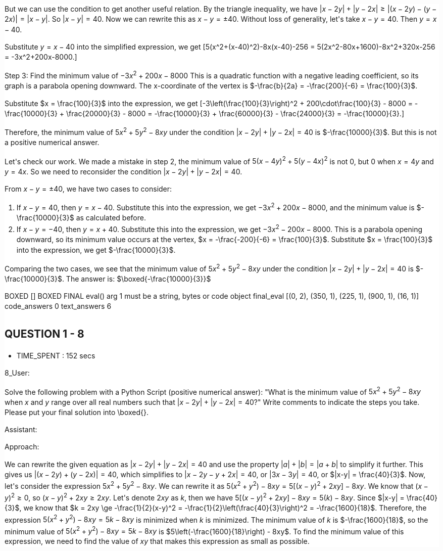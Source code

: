 But we can use the condition to get another useful relation. By the triangle inequality, we have $|x-2y| + |y-2x| \ge |(x-2y) - (y-2x)| = |x-y|$. So $|x-y| = 40$. Now we can rewrite this as $x-y = \pm 40$. Without loss of generality, let's take $x-y = 40$. Then $y = x - 40$.

Substitute $y = x - 40$ into the simplified expression, we get
\[5(x^2+(x-40)^2)-8x(x-40)-256 = 5(2x^2-80x+1600)-8x^2+320x-256 = -3x^2+200x-8000.\]

Step 3: Find the minimum value of $-3x^2+200x-8000$
This is a quadratic function with a negative leading coefficient, so its graph is a parabola opening downward. The x-coordinate of the vertex is $-\frac{b}{2a} = -\frac{200}{-6} = \frac{100}{3}$.

Substitute $x = \frac{100}{3}$ into the expression, we get
\[-3\left(\frac{100}{3}\right)^2 + 200\cdot\frac{100}{3} - 8000 = -\frac{10000}{3} + \frac{20000}{3} - 8000 = -\frac{10000}{3} + \frac{60000}{3} - \frac{24000}{3} = -\frac{10000}{3}.\]

Therefore, the minimum value of $5x^2+5y^2-8xy$ under the condition $|x-2y| + |y-2x| = 40$ is $-\frac{10000}{3}$. But this is not a positive numerical answer. 

Let's check our work. We made a mistake in step 2, the minimum value of $5(x-4y)^2 + 5(y-4x)^2$ is not 0, but 0 when $x=4y$ and $y=4x$. So we need to reconsider the condition $|x-2y| + |y-2x| = 40$.

From $x-y = \pm 40$, we have two cases to consider:
1) If $x-y = 40$, then $y = x - 40$. Substitute this into the expression, we get $-3x^2+200x-8000$, and the minimum value is $-\frac{10000}{3}$ as calculated before.
2) If $x-y = -40$, then $y = x + 40$. Substitute this into the expression, we get $-3x^2-200x-8000$. This is a parabola opening downward, so its minimum value occurs at the vertex, $x = -\frac{-200}{-6} = \frac{100}{3}$. Substitute $x = \frac{100}{3}$ into the expression, we get $-\frac{10000}{3}$.

Comparing the two cases, we see that the minimum value of $5x^2+5y^2-8xy$ under the condition $|x-2y| + |y-2x| = 40$ is $-\frac{10000}{3}$.
The answer is: $\boxed{-\frac{10000}{3}}$

BOXED []
BOXED FINAL 
eval() arg 1 must be a string, bytes or code object final_eval
[(0, 2), (350, 1), (225, 1), (900, 1), (16, 1)]
code_answers 0 text_answers 6



## QUESTION 1 - 8 
- TIME_SPENT : 152 secs

8_User:

Solve the following problem with a Python Script (positive numerical answer):
"What is the minimum value of $5x^2+5y^2-8xy$ when $x$ and $y$ range over all real numbers such that $|x-2y| + |y-2x| = 40$?"
Write comments to indicate the steps you take. Please put your final solution into \boxed{}.

Assistant:

Approach:


We can rewrite the given equation as $|x-2y| + |y-2x| = 40$ and use the property $|a| + |b| = |a+b|$ to simplify it further. This gives us $|(x-2y) + (y-2x)| = 40$, which simplifies to $|x-2y-y+2x| = 40$, or $|3x-3y| = 40$, or $|x-y| = \frac{40}{3}$.
Now, let's consider the expression $5x^2+5y^2-8xy$. We can rewrite it as $5(x^2+y^2) - 8xy = 5[(x-y)^2 + 2xy] - 8xy$.
We know that $(x-y)^2 \ge 0$, so $(x-y)^2 + 2xy \ge 2xy$. Let's denote $2xy$ as $k$, then we have $5[(x-y)^2 + 2xy] - 8xy = 5(k) - 8xy$.
Since $|x-y| = \frac{40}{3}$, we know that $k = 2xy \ge -\frac{1}{2}(x-y)^2 = -\frac{1}{2}\left(\frac{40}{3}\right)^2 = -\frac{1600}{18}$.
Therefore, the expression $5(x^2+y^2) - 8xy = 5k - 8xy$ is minimized when $k$ is minimized.
The minimum value of $k$ is $-\frac{1600}{18}$, so the minimum value of $5(x^2+y^2) - 8xy = 5k - 8xy$ is $5\left(-\frac{1600}{18}\right) - 8xy$.
To find the minimum value of this expression, we need to find the value of $xy$ that makes this expression as small as possible.